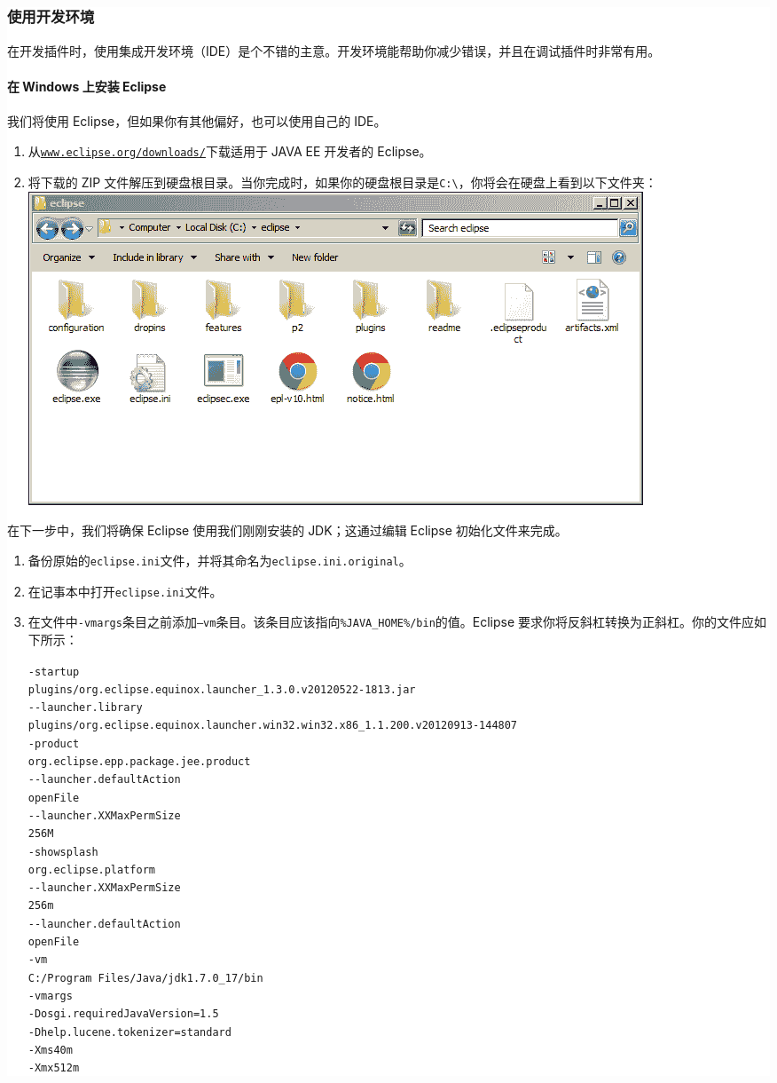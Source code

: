 ### 使用开发环境

在开发插件时，使用集成开发环境（IDE）是个不错的主意。开发环境能帮助你减少错误，并且在调试插件时非常有用。

#### 在 Windows 上安装 Eclipse

我们将使用 Eclipse，但如果你有其他偏好，也可以使用自己的 IDE。

1.  从[`www.eclipse.org/downloads/`](http://www.eclipse.org/downloads/)下载适用于 JAVA EE 开发者的 Eclipse。

1.  将下载的 ZIP 文件解压到硬盘根目录。当你完成时，如果你的硬盘根目录是`C:\`，你将会在硬盘上看到以下文件夹：![Installing Eclipse on Windows](img/9526EN_10_03.jpg)

在下一步中，我们将确保 Eclipse 使用我们刚刚安装的 JDK；这通过编辑 Eclipse 初始化文件来完成。

1.  备份原始的`eclipse.ini`文件，并将其命名为`eclipse.ini.original`。

1.  在记事本中打开`eclipse.ini`文件。

1.  在文件中`-vmargs`条目之前添加`–vm`条目。该条目应该指向`%JAVA_HOME%/bin`的值。Eclipse 要求你将反斜杠转换为正斜杠。你的文件应如下所示：

    ```
    -startup
    plugins/org.eclipse.equinox.launcher_1.3.0.v20120522-1813.jar
    --launcher.library
    plugins/org.eclipse.equinox.launcher.win32.win32.x86_1.1.200.v20120913-144807
    -product
    org.eclipse.epp.package.jee.product
    --launcher.defaultAction
    openFile
    --launcher.XXMaxPermSize
    256M
    -showsplash
    org.eclipse.platform
    --launcher.XXMaxPermSize
    256m
    --launcher.defaultAction
    openFile
    -vm
    C:/Program Files/Java/jdk1.7.0_17/bin
    -vmargs
    -Dosgi.requiredJavaVersion=1.5
    -Dhelp.lucene.tokenizer=standard
    -Xms40m
    -Xmx512m
    ```
